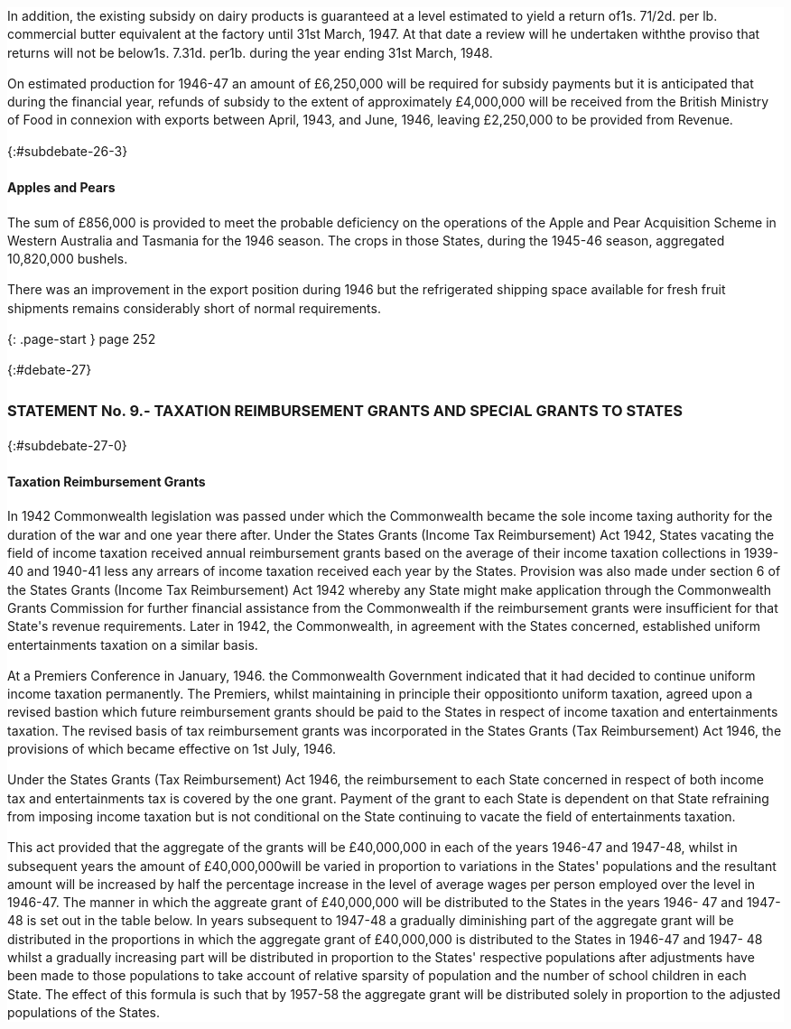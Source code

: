In addition, the existing subsidy on dairy products is guaranteed at a level estimated to yield a return of1s. 71/2d. per lb. commercial butter equivalent at the factory until 31st March, 1947. At that date a review will he undertaken withthe proviso that returns will not be below1s. 7.31d. per1b. during the year ending 31st March, 1948. 

On estimated production for 1946-47 an amount of £6,250,000 will be required for subsidy payments but it is anticipated that during the financial year, refunds of subsidy to the extent of approximately £4,000,000 will be received from the British Ministry of Food in connexion with exports between April, 1943, and June, 1946, leaving £2,250,000 to be provided from Revenue. 

{:#subdebate-26-3}
#### Apples and Pears

The sum of £856,000 is provided to meet the probable deficiency on the operations of the Apple and Pear Acquisition Scheme in Western Australia and Tasmania for the 1946 season. The crops in those States, during the 1945-46 season, aggregated 10,820,000 bushels. 

There was an improvement in the export position during 1946 but the refrigerated shipping space available for fresh fruit shipments remains considerably short of normal requirements. 

{: .page-start }
page 252

{:#debate-27}
### STATEMENT No. 9.- TAXATION REIMBURSEMENT GRANTS AND SPECIAL GRANTS TO STATES

{:#subdebate-27-0}
#### Taxation Reimbursement Grants

In 1942 Commonwealth legislation was passed under which the Commonwealth became the sole income taxing authority for the duration of the war and one year there after. Under the States Grants (Income Tax Reimbursement) Act 1942, States vacating the field of income taxation received annual reimbursement grants based on the average of their income taxation collections in 1939-40 and 1940-41 less any arrears of income taxation received each year by the States. Provision was also made under section 6 of the States Grants (Income Tax Reimbursement) Act 1942 whereby any State might make application through the Commonwealth Grants Commission for further financial assistance from the Commonwealth if the reimbursement grants were insufficient for that State's revenue requirements. Later in 1942, the Commonwealth, in agreement with the States concerned, established uniform entertainments taxation on a similar basis. 

At a Premiers Conference in January, 1946. the Commonwealth Government indicated that it had decided to continue uniform income taxation permanently. The Premiers, whilst maintaining in principle their oppositionto uniform taxation, agreed upon a revised bastion which future reimbursement grants should be paid to the States in respect of income taxation and entertainments taxation. The revised basis of tax reimbursement grants was incorporated in the States Grants (Tax Reimbursement) Act 1946, the provisions of which became effective on 1st July, 1946. 

Under the States Grants (Tax Reimbursement) Act 1946, the reimbursement to each State concerned in respect of both income tax and entertainments tax is covered by the one grant. Payment of the grant to each State is dependent on that State refraining from imposing income taxation but is not conditional on the State continuing to vacate the field of entertainments taxation. 

This act provided that the aggregate of the grants will be £40,000,000 in each of the years 1946-47 and 1947-48, whilst in subsequent years the amount of £40,000,000will be varied in proportion to variations in the States' populations and the resultant amount will be increased by half the percentage increase in the level of average wages per person employed over the level in 1946-47. The manner in which the aggreate grant of £40,000,000 will be distributed to the States in the years 1946- 47 and 1947-48 is set out in the table below. In years subsequent to 1947-48 a gradually diminishing part of the aggregate grant will be distributed in the proportions in which the aggregate grant of £40,000,000 is distributed to the States in 1946-47 and 1947- 48 whilst a gradually increasing part will be distributed in proportion to the States' respective populations after adjustments have been made to those populations to take account of relative sparsity of population and the number of school children in each State. The effect of this formula is such that by 1957-58 the aggregate grant will be distributed solely in proportion to the adjusted populations of the States. 
